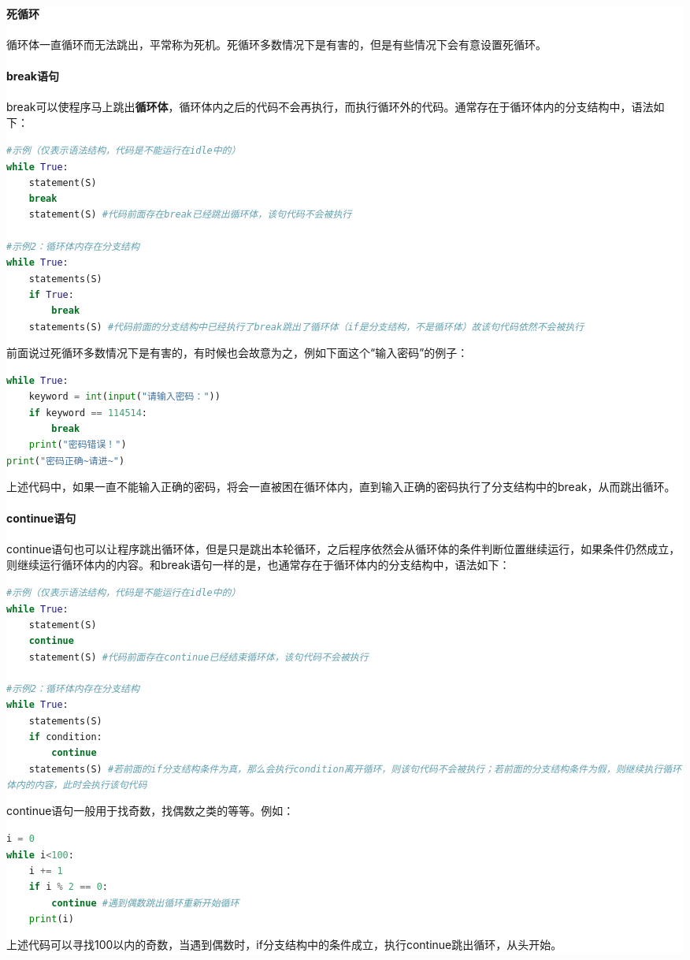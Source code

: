 #### 死循环
循环体一直循环而无法跳出，平常称为死机。死循环多数情况下是有害的，但是有些情况下会有意设置死循环。

#### break语句
break可以使程序马上跳出**循环体**，循环体内之后的代码不会再执行，而执行循环外的代码。通常存在于循环体内的分支结构中，语法如下：
```python
#示例（仅表示语法结构，代码是不能运行在idle中的）
while True:
    statement(S)
    break
    statement(S) #代码前面存在break已经跳出循环体，该句代码不会被执行

#示例2：循环体内存在分支结构
while True:
    statements(S)
    if True:
        break
    statements(S) #代码前面的分支结构中已经执行了break跳出了循环体（if是分支结构，不是循环体）故该句代码依然不会被执行
```
前面说过死循环多数情况下是有害的，有时候也会故意为之，例如下面这个“输入密码”的例子：
```python
while True:
    keyword = int(input("请输入密码："))
    if keyword == 114514:
        break
    print("密码错误！")
print("密码正确~请进~")
```
上述代码中，如果一直不能输入正确的密码，将会一直被困在循环体内，直到输入正确的密码执行了分支结构中的break，从而跳出循环。

#### continue语句
continue语句也可以让程序跳出循环体，但是只是跳出本轮循环，之后程序依然会从循环体的条件判断位置继续运行，如果条件仍然成立，则继续运行循环体内的内容。和break语句一样的是，也通常存在于循环体内的分支结构中，语法如下：
```python
#示例（仅表示语法结构，代码是不能运行在idle中的）
while True:
    statement(S)
    continue
    statement(S) #代码前面存在continue已经结束循环体，该句代码不会被执行

#示例2：循环体内存在分支结构
while True:
    statements(S)
    if condition:
        continue
    statements(S) #若前面的if分支结构条件为真，那么会执行condition离开循环，则该句代码不会被执行；若前面的分支结构条件为假，则继续执行循环体内的内容，此时会执行该句代码
```
continue语句一般用于找奇数，找偶数之类的等等。例如：
```python
i = 0
while i<100:
    i += 1
    if i % 2 == 0:
        continue #遇到偶数跳出循环重新开始循环
    print(i)
```
上述代码可以寻找100以内的奇数，当遇到偶数时，if分支结构中的条件成立，执行continue跳出循环，从头开始。
